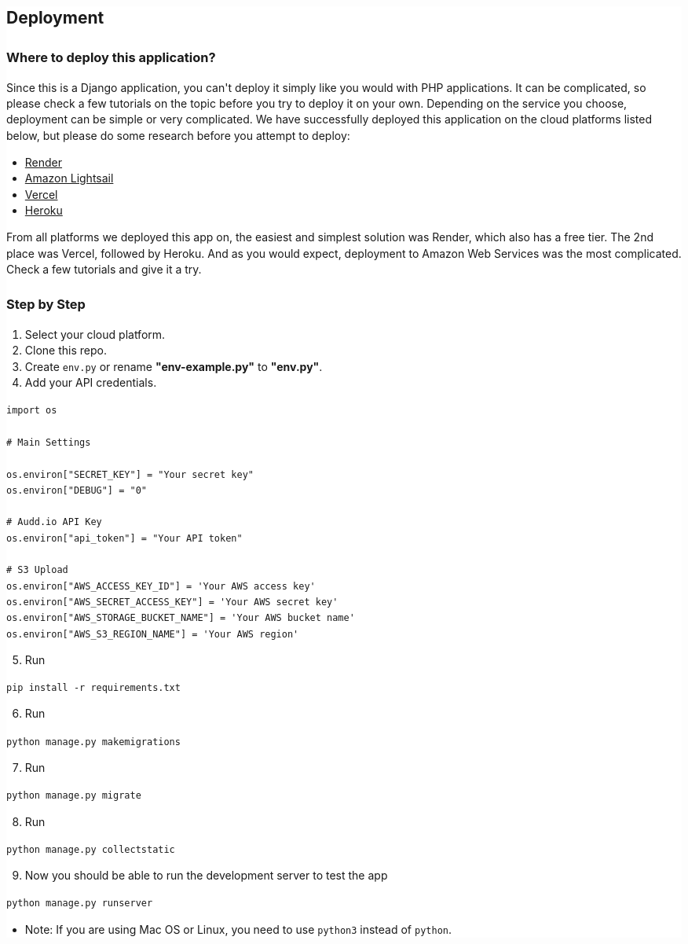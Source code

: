 ## Deployment

### Where to deploy this application?

Since this is a Django application, you can't deploy it simply like you would with PHP applications. It can be complicated, so please check a few tutorials on the topic before you try to deploy it on your own. Depending on the service you choose, deployment can be simple or very complicated. We have successfully deployed this application on the cloud platforms listed below, but please do some research before you attempt to deploy:
- [Render](https://render.com/) 
- [Amazon Lightsail](https://aws.amazon.com/lightsail/)
- [Vercel](https://vercel.com/)
- [Heroku](https://www.heroku.com/) 

From all platforms we deployed this app on, the easiest and simplest solution was Render, which also has a free tier. The 2nd place was Vercel, followed by Heroku. And as you would expect, deployment to Amazon Web Services was the most complicated. Check a few tutorials and give it a try.

### Step by Step

1. Select your cloud platform.
2. Clone this repo.
3. Create `env.py` or rename **"env-example.py"** to **"env.py"**.
4. Add your API credentials.

```
import os

# Main Settings

os.environ["SECRET_KEY"] = "Your secret key"
os.environ["DEBUG"] = "0" 

# Audd.io API Key
os.environ["api_token"] = "Your API token"

# S3 Upload
os.environ["AWS_ACCESS_KEY_ID"] = 'Your AWS access key'
os.environ["AWS_SECRET_ACCESS_KEY"] = 'Your AWS secret key'
os.environ["AWS_STORAGE_BUCKET_NAME"] = 'Your AWS bucket name'
os.environ["AWS_S3_REGION_NAME"] = 'Your AWS region'
```

5. Run 
``` 
pip install -r requirements.txt
```

6. Run
```
python manage.py makemigrations
```
7. Run 
```
python manage.py migrate
```
8. Run 
```
python manage.py collectstatic
```
9. Now you should be able to run the development server to test the app 
```
python manage.py runserver
```
- Note: If you are using Mac OS or Linux, you need to use `python3` instead of `python`.
